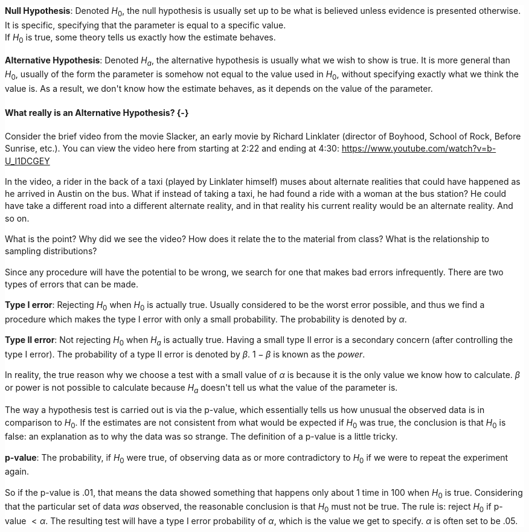 **Null Hypothesis**: Denoted $H_0$, the null hypothesis is usually set up to be what is believed unless evidence is presented otherwise.  It is specific, specifying that the parameter is equal to a specific value.  
If $H_0$ is true, some theory tells us exactly how the estimate behaves.

**Alternative Hypothesis**: Denoted $H_a$, the alternative hypothesis is usually what we wish to show is true.  It is more general than $H_0$, usually of the form the parameter is somehow not equal to the value used in $H_0$, without specifying exactly what we think the value is. As a result, we don't know how the estimate behaves, as it depends on the value of the parameter.


#### What really is an Alternative Hypothesis? {-}

Consider the brief video from the movie Slacker, an early movie by Richard Linklater (director of Boyhood, School of Rock, Before Sunrise, etc.). You can view the video here from starting at 2:22 and ending at 4:30: https://www.youtube.com/watch?v=b-U_I1DCGEY

In the video, a rider in the back of a taxi (played by Linklater himself) muses about alternate realities that could have happened as he arrived in Austin on the bus. What if instead of taking a taxi, he had found a ride with a woman at the bus station? He could have take a different road into a different alternate reality, and in that reality his current reality would be an alternate reality. And so on.

What is the point?  Why did we see the video?  How does it relate the to the material from class?  What is the relationship to sampling distributions?

Since any procedure will have the potential to be wrong, we search for one that makes bad errors infrequently.  There are two types of errors that can be made.

**Type I error**: Rejecting $H_0$ when $H_0$ is actually true. Usually considered to be the worst error possible, and thus we find a procedure which makes the type I error with only a small probability. The probability is denoted by $\alpha$.

**Type II error**: Not rejecting $H_0$ when $H_a$ is actually true. Having a small type II error is a secondary concern (after controlling the type I error).  The probability of a type II error is denoted by $\beta$.  $1-\beta$
is known as the *power*.

In reality, the true reason why we choose a test with a small value of $\alpha$ is because it is the only value we know how to calculate. $\beta$ or power is not possible to calculate because $H_a$ doesn't tell us what the value of the parameter is.

The way a hypothesis test is carried out is via the p-value, which essentially tells us how unusual the observed data is in comparison to $H_0$.  If the estimates are not consistent from what would be expected if $H_0$ was true, the conclusion is that $H_0$ is false: an explanation as to why the data was so strange.  The definition of a p-value is a little tricky.

**p-value**: The probability, if $H_0$ were true, of observing data as or more contradictory to $H_0$ if we were to repeat the experiment again.

So if the p-value is .01, that means the data showed something that happens only about 1 time in 100 when $H_0$ is true. Considering that the particular set of data *was* observed, the reasonable conclusion is that $H_0$ must not be
true.  The rule is: reject $H_0$ if p-value $< \alpha$.  The resulting test will have a type I error probability of $\alpha$, which is the value we get to specify.  $\alpha$ is often set to be .05.

